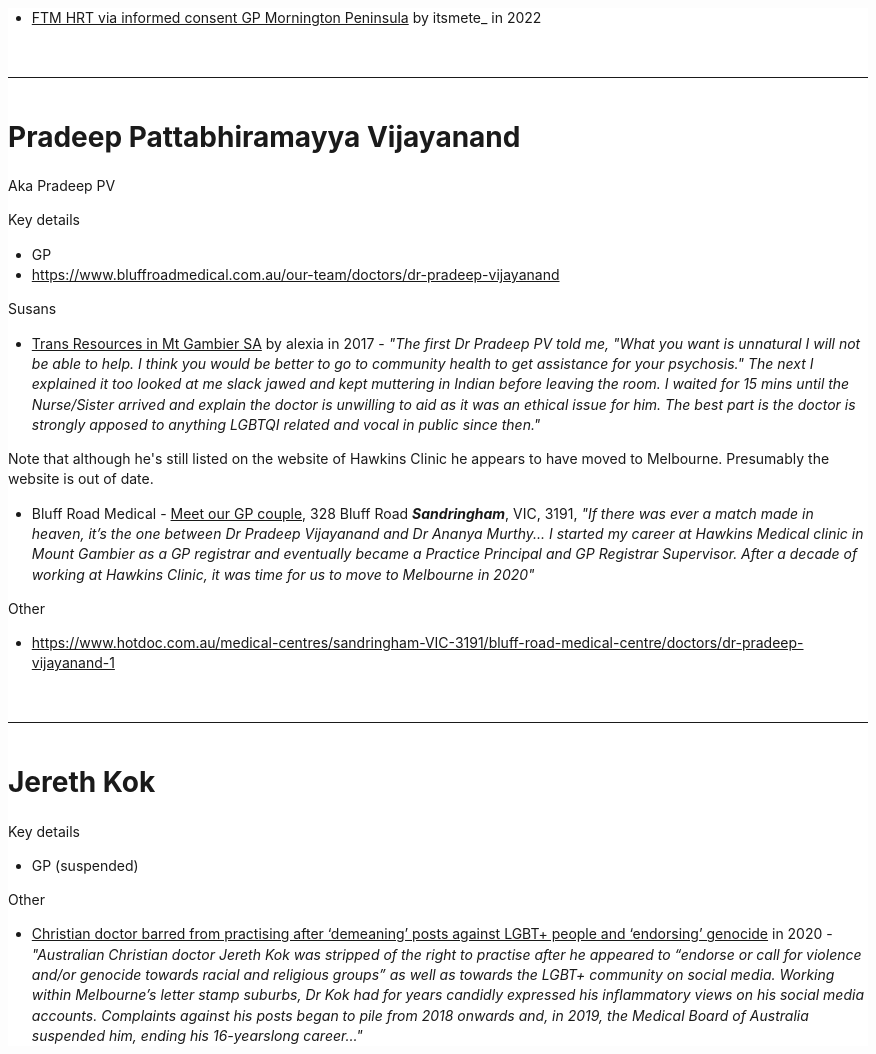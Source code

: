 * [FTM HRT via informed consent GP Mornington Peninsula](https://www.reddit.com/r/transgenderau/comments/wxyc3a/ftm_hrt_via_informed_consent_gp_mornington/) by  itsmete_ in 2022

<br />

---

# Pradeep Pattabhiramayya Vijayanand

Aka Pradeep PV

Key details

* GP
* https://www.bluffroadmedical.com.au/our-team/doctors/dr-pradeep-vijayanand

Susans

* [Trans Resources in Mt Gambier SA](https://www.susans.org/forums/index.php/topic,221990.0.html) by alexia in 2017 - *"The first Dr Pradeep PV told me, "What you want is unnatural I will not be able to help. I think you would be better to go to community health to get assistance for your psychosis." The next I explained it too looked at me slack jawed and kept muttering in Indian before leaving the room. I waited for 15 mins until the Nurse/Sister arrived and explain the doctor is unwilling to aid as it was an ethical issue for him. The best part is the doctor is strongly apposed to anything LGBTQI related and vocal in public since then."*

Note that although he's still listed on the website of Hawkins Clinic he appears to have moved to Melbourne. Presumably the website is out of date.

* Bluff Road Medical - [Meet our GP couple](https://www.bluffroadmedical.com.au/blog/meet-our-gp-couple/), 328 Bluff Road
***Sandringham***, VIC, 3191, *"If there was ever a match made in heaven, it’s the one between Dr Pradeep Vijayanand and Dr Ananya Murthy... I started my career at Hawkins Medical clinic in Mount Gambier as a GP registrar and eventually became a Practice Principal and GP Registrar Supervisor. After a decade of working at Hawkins Clinic, it was time for us to move to Melbourne in 2020"*

Other

* https://www.hotdoc.com.au/medical-centres/sandringham-VIC-3191/bluff-road-medical-centre/doctors/dr-pradeep-vijayanand-1

<br />

---

# Jereth Kok

Key details

* GP (suspended)

Other

* [Christian doctor barred from practising after ‘demeaning’ posts against LGBT+ people and ‘endorsing’ genocide](https://www.thepinknews.com/2020/04/28/christian-conservative-doctor-jereth-kok-australia-genocide-stripped-right-practise/) in 2020 - *"Australian Christian doctor Jereth Kok was stripped of the right to practise after he appeared to “endorse or call for violence and/or genocide towards racial and religious groups” as well as towards the LGBT+ community on social media. Working within Melbourne’s letter stamp suburbs, Dr Kok had for years candidly expressed his inflammatory views on his social media accounts. Complaints against his posts began to pile from 2018 onwards and, in 2019, the Medical Board of Australia suspended him, ending his 16-yearslong career..."*
